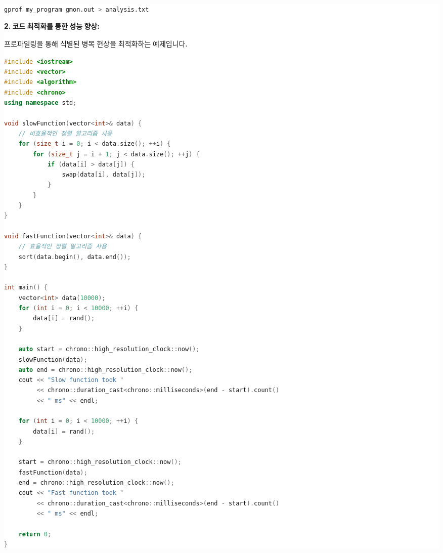 ```sh
gprof my_program gmon.out > analysis.txt
```

**2. 코드 최적화를 통한 성능 향상:**

프로파일링을 통해 식별된 병목 현상을 최적화하는 예제입니다.

```cpp
#include <iostream>
#include <vector>
#include <algorithm>
#include <chrono>
using namespace std;

void slowFunction(vector<int>& data) {
    // 비효율적인 정렬 알고리즘 사용
    for (size_t i = 0; i < data.size(); ++i) {
        for (size_t j = i + 1; j < data.size(); ++j) {
            if (data[i] > data[j]) {
                swap(data[i], data[j]);
            }
        }
    }
}

void fastFunction(vector<int>& data) {
    // 효율적인 정렬 알고리즘 사용
    sort(data.begin(), data.end());
}

int main() {
    vector<int> data(10000);
    for (int i = 0; i < 10000; ++i) {
        data[i] = rand();
    }

    auto start = chrono::high_resolution_clock::now();
    slowFunction(data);
    auto end = chrono::high_resolution_clock::now();
    cout << "Slow function took "
         << chrono::duration_cast<chrono::milliseconds>(end - start).count()
         << " ms" << endl;

    for (int i = 0; i < 10000; ++i) {
        data[i] = rand();
    }

    start = chrono::high_resolution_clock::now();
    fastFunction(data);
    end = chrono::high_resolution_clock::now();
    cout << "Fast function took "
         << chrono::duration_cast<chrono::milliseconds>(end - start).count()
         << " ms" << endl;

    return 0;
}
```
